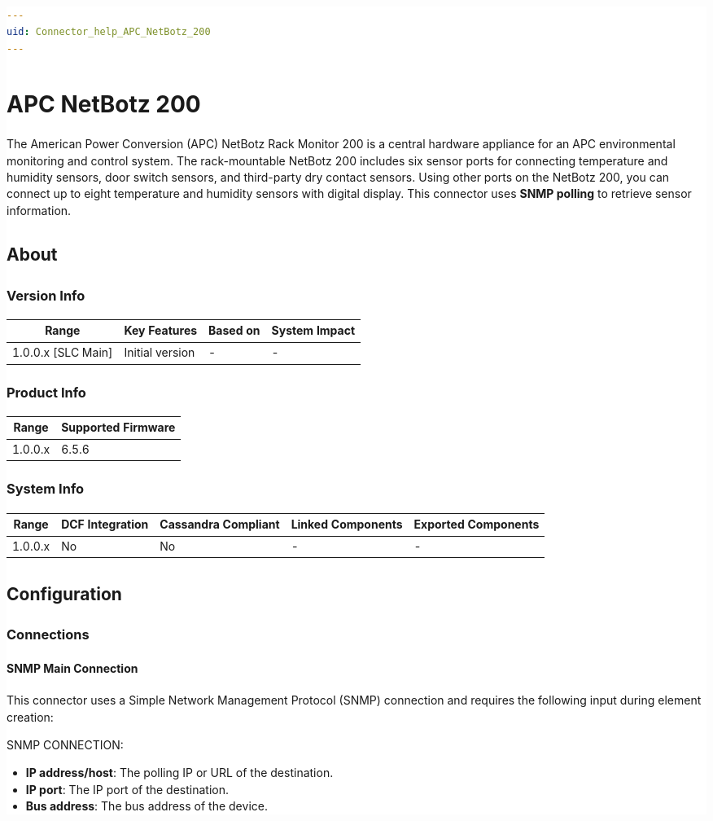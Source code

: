 ```yaml
---
uid: Connector_help_APC_NetBotz_200
---
```


# APC NetBotz 200

The American Power Conversion (APC) NetBotz Rack Monitor 200 is a central hardware appliance for an APC environmental monitoring and control system. The rack-mountable NetBotz 200 includes six sensor ports for connecting temperature and humidity sensors, door switch sensors, and third-party dry contact sensors. Using other ports on the NetBotz 200, you can connect up to eight temperature and humidity sensors with digital display. This connector uses **SNMP polling** to retrieve sensor information.

## About

### Version Info

| Range                | Key Features     | Based on     | System Impact     |
|----------------------|------------------|--------------|-------------------|
| 1.0.0.x [SLC Main]   | Initial version  | -            | -                 |

### Product Info

| Range     | Supported Firmware     |
|-----------|------------------------|
| 1.0.0.x   | 6.5.6                  |

### System Info

| Range     | DCF Integration     | Cassandra Compliant     | Linked Components     | Exported Components     |
|-----------|---------------------|-------------------------|-----------------------|-------------------------|
| 1.0.0.x   | No                  | No                      | -                     | -                       |

## Configuration

### Connections

#### SNMP Main Connection

This connector uses a Simple Network Management Protocol (SNMP) connection and requires the following input during element creation:

SNMP CONNECTION:

- **IP address/host**: The polling IP or URL of the destination.
- **IP port**: The IP port of the destination.
- **Bus address**: The bus address of the device.
